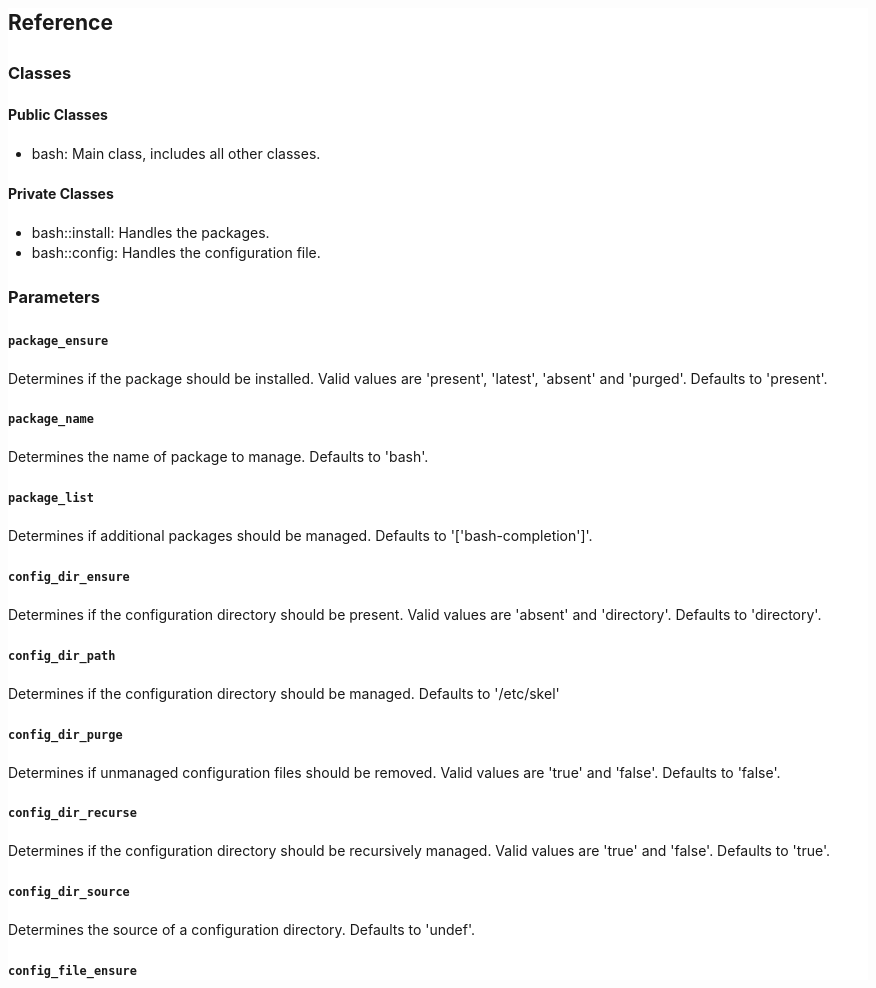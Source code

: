 ```puppet
```

## Reference

### Classes

#### Public Classes

* bash: Main class, includes all other classes.

#### Private Classes

* bash::install: Handles the packages.
* bash::config: Handles the configuration file.

### Parameters

#### `package_ensure`

Determines if the package should be installed. Valid values are 'present',
'latest', 'absent' and 'purged'. Defaults to 'present'.

#### `package_name`

Determines the name of package to manage. Defaults to 'bash'.

#### `package_list`

Determines if additional packages should be managed. Defaults to '['bash-completion']'.

#### `config_dir_ensure`

Determines if the configuration directory should be present. Valid values are
'absent' and 'directory'. Defaults to 'directory'.

#### `config_dir_path`

Determines if the configuration directory should be managed. Defaults to '/etc/skel'

#### `config_dir_purge`

Determines if unmanaged configuration files should be removed. Valid values are
'true' and 'false'. Defaults to 'false'.

#### `config_dir_recurse`

Determines if the configuration directory should be recursively managed. Valid
values are 'true' and 'false'. Defaults to 'true'.

#### `config_dir_source`

Determines the source of a configuration directory. Defaults to 'undef'.

#### `config_file_ensure`
